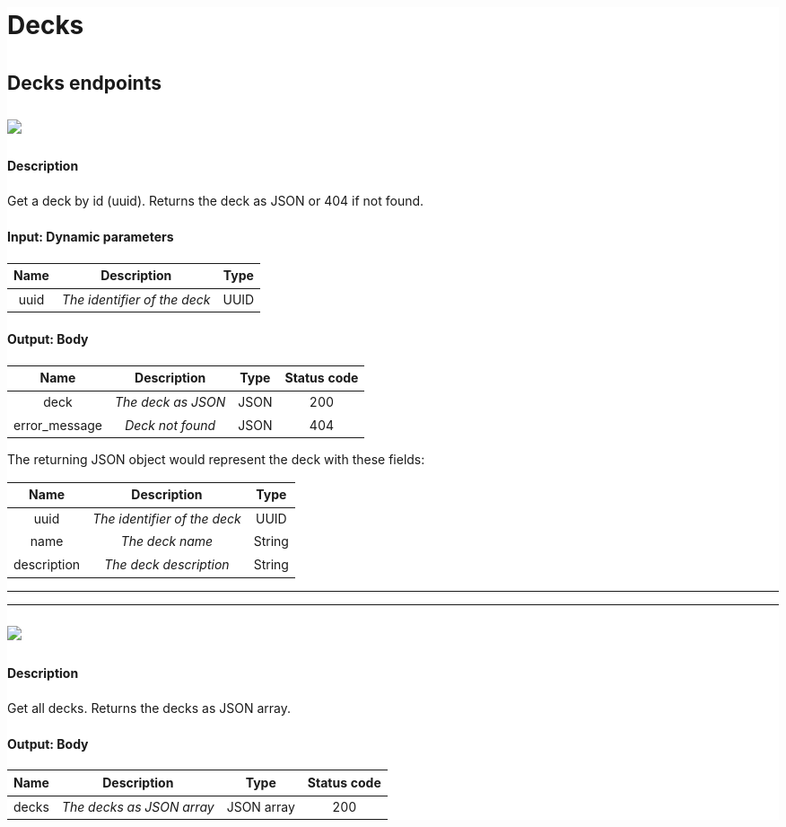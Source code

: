 # Decks

## Decks endpoints

### [![](https://img.shields.io/badge/GET-/decks/{id}-grey?labelColor=03A972&style=flat-square)]()

#### Description

Get a deck by id (uuid). Returns the deck as JSON or 404 if not found.

#### Input: Dynamic parameters

| Name |         Description          | Type |
| :--: | :--------------------------: | :--: |
| uuid | _The identifier of the deck_ | UUID |

#### Output: Body

|     Name      |    Description     | Type | Status code |
| :-----------: | :----------------: | :--: | :---------: |
|     deck      | _The deck as JSON_ | JSON |     200     |
| error_message |  _Deck not found_  | JSON |     404     |

The returning JSON object would represent the deck with these fields:

|    Name     |         Description          |  Type  |
| :---------: | :--------------------------: | :----: |
|    uuid     | _The identifier of the deck_ |  UUID  |
|    name     |       _The deck name_        | String |
| description |    _The deck description_    | String |

---

---

### [![](https://img.shields.io/badge/GET-/decks-grey?labelColor=03A972&style=flat-square)]()

#### Description

Get all decks. Returns the decks as JSON array.

#### Output: Body

| Name  |        Description        |    Type    | Status code |
| :---: | :-----------------------: | :--------: | :---------: |
| decks | _The decks as JSON array_ | JSON array |     200     |
